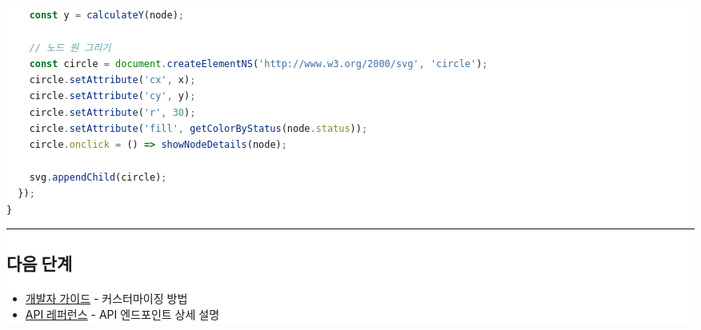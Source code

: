 ```javascript
    const y = calculateY(node);

    // 노드 원 그리기
    const circle = document.createElementNS('http://www.w3.org/2000/svg', 'circle');
    circle.setAttribute('cx', x);
    circle.setAttribute('cy', y);
    circle.setAttribute('r', 30);
    circle.setAttribute('fill', getColorByStatus(node.status));
    circle.onclick = () => showNodeDetails(node);

    svg.appendChild(circle);
  });
}
```

---

## 다음 단계

- [개발자 가이드](./04-developer-guide.md) - 커스터마이징 방법
- [API 레퍼런스](./05-api-reference.md) - API 엔드포인트 상세 설명
